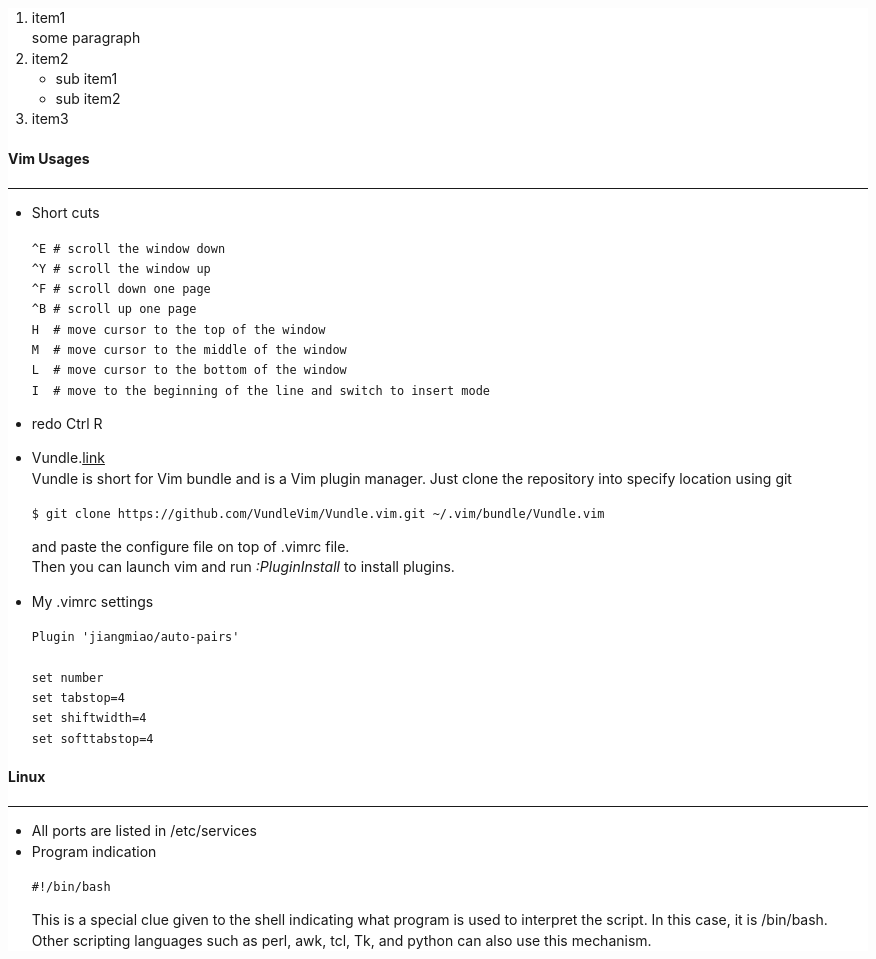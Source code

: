 1. item1  
    some paragraph
2. item2
    * sub item1
    * sub item2
3. item3

#### Vim Usages
------
* Short cuts
    ```
    ^E # scroll the window down
    ^Y # scroll the window up
    ^F # scroll down one page
    ^B # scroll up one page
    H  # move cursor to the top of the window
    M  # move cursor to the middle of the window
    L  # move cursor to the bottom of the window
    I  # move to the beginning of the line and switch to insert mode
    ```

* redo Ctrl R

* Vundle.[link](https://github.com/VundleVim/Vundle.vim)  
    Vundle is short for Vim bundle and is a Vim plugin manager.
    Just clone the repository into specify location using git
    ```
    $ git clone https://github.com/VundleVim/Vundle.vim.git ~/.vim/bundle/Vundle.vim
    ```
    and paste the configure file on top of .vimrc file.  
    Then you can launch vim and run *:PluginInstall* to install plugins.

* My .vimrc settings
    ```
    Plugin 'jiangmiao/auto-pairs'

    set number  
    set tabstop=4  
    set shiftwidth=4  
    set softtabstop=4  
    ```

#### Linux
------
* All ports are listed in /etc/services
* Program indication
    ```shell
    #!/bin/bash
    ```
    This is a special clue given to the shell indicating what program is used to interpret the script. In this case, it is /bin/bash. Other scripting languages such as perl, awk, tcl, Tk, and python can also use this mechanism.
